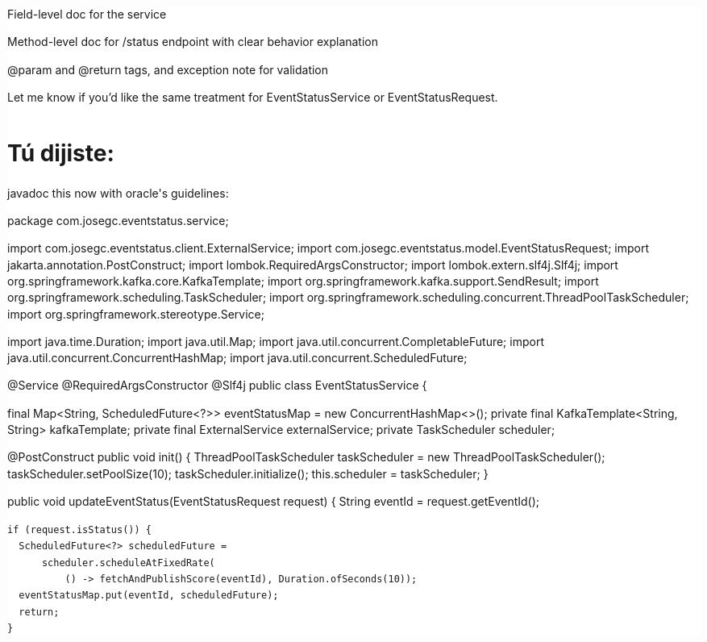 Field-level doc for the service

Method-level doc for /status endpoint with clear behavior explanation

@param and @return tags, and exception note for validation

Let me know if you’d like the same treatment for EventStatusService or EventStatusRequest.







# Tú dijiste:
javadoc this now with oracle's guidelines:

package com.josegc.eventstatus.service;

import com.josegc.eventstatus.client.ExternalService;
import com.josegc.eventstatus.model.EventStatusRequest;
import jakarta.annotation.PostConstruct;
import lombok.RequiredArgsConstructor;
import lombok.extern.slf4j.Slf4j;
import org.springframework.kafka.core.KafkaTemplate;
import org.springframework.kafka.support.SendResult;
import org.springframework.scheduling.TaskScheduler;
import org.springframework.scheduling.concurrent.ThreadPoolTaskScheduler;
import org.springframework.stereotype.Service;

import java.time.Duration;
import java.util.Map;
import java.util.concurrent.CompletableFuture;
import java.util.concurrent.ConcurrentHashMap;
import java.util.concurrent.ScheduledFuture;

@Service
@RequiredArgsConstructor
@Slf4j
public class EventStatusService {

  final Map<String, ScheduledFuture<?>> eventStatusMap = new ConcurrentHashMap<>();
  private final KafkaTemplate<String, String> kafkaTemplate;
  private final ExternalService externalService;
  private TaskScheduler scheduler;

  @PostConstruct
  public void init() {
    ThreadPoolTaskScheduler taskScheduler = new ThreadPoolTaskScheduler();
    taskScheduler.setPoolSize(10);
    taskScheduler.initialize();
    this.scheduler = taskScheduler;
  }

  public void updateEventStatus(EventStatusRequest request) {
    String eventId = request.getEventId();

    if (request.isStatus()) {
      ScheduledFuture<?> scheduledFuture =
          scheduler.scheduleAtFixedRate(
              () -> fetchAndPublishScore(eventId), Duration.ofSeconds(10));
      eventStatusMap.put(eventId, scheduledFuture);
      return;
    }
